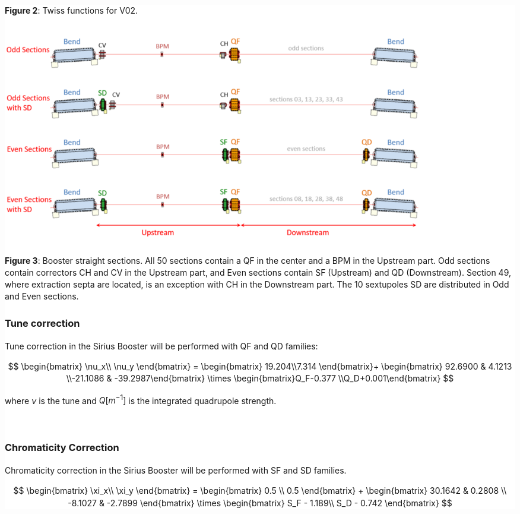**Figure 2**: Twiss functions for V02.

![BOOSTER STRAIGHT SECTIONS](/img/machine/injection_system/bo_straight_sections.png)

**Figure 3**: Booster straight sections. All 50 sections contain a QF in the center and a BPM in the Upstream part. Odd sections contain correctors CH and CV in the Upstream part, and Even sections contain SF (Upstream) and QD (Downstream). Section 49, where extraction septa are located, is an exception with CH in the Downstream part. The 10 sextupoles SD are distributed in Odd and Even sections.


### Tune correction

Tune correction in the Sirius Booster will be performed with QF and QD families: 

$$
\begin{bmatrix} \nu_x\\ \nu_y \end{bmatrix} = 
\begin{bmatrix} 19.204\\7.314 \end{bmatrix}+
\begin{bmatrix} 92.6900 &   4.1213 \\-21.1086 & -39.2987\end{bmatrix} \times
\begin{bmatrix}Q_F-0.377 \\Q_D+0.001\end{bmatrix}
$$

where $\nu$ is the tune and $Q [m^{-1}]$ is the integrated quadrupole strength.

<br />

### Chromaticity Correction

Chromaticity correction in the Sirius Booster will be performed with SF and SD families. 

$$
\begin{bmatrix} \xi_x\\ \xi_y \end{bmatrix} = 
\begin{bmatrix} 0.5 \\ 0.5 \end{bmatrix} +
\begin{bmatrix} 30.1642  &  0.2808 \\ -8.1027  & -2.7899 \end{bmatrix} \times
\begin{bmatrix} S_F - 1.189\\ S_D - 0.742 \end{bmatrix}
$$
